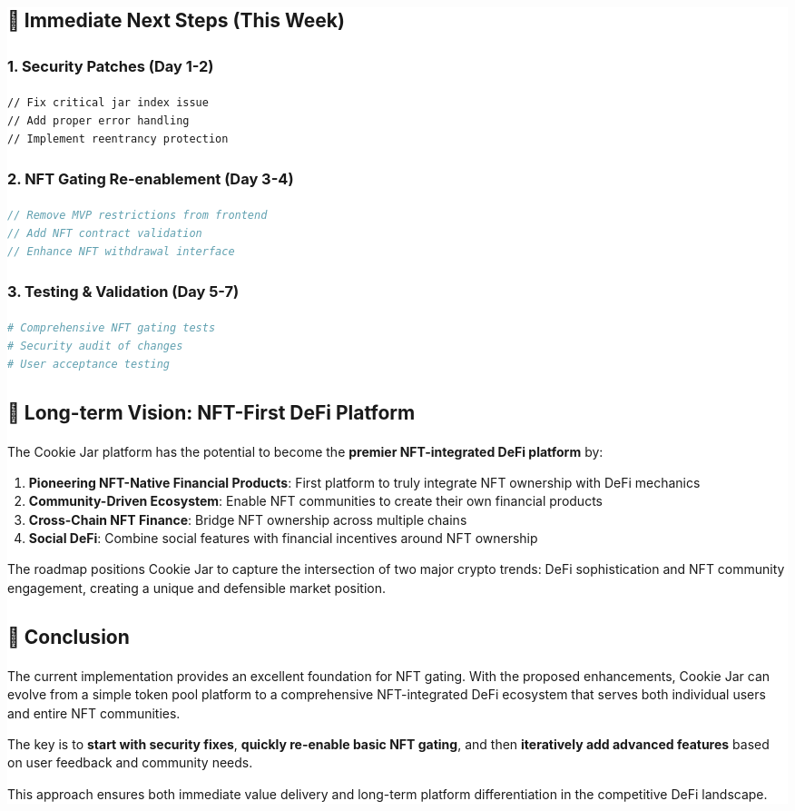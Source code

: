## 🎯 **Immediate Next Steps (This Week)**

### **1. Security Patches (Day 1-2)**
```solidity
// Fix critical jar index issue
// Add proper error handling
// Implement reentrancy protection
```

### **2. NFT Gating Re-enablement (Day 3-4)**
```typescript
// Remove MVP restrictions from frontend
// Add NFT contract validation
// Enhance NFT withdrawal interface
```

### **3. Testing & Validation (Day 5-7)**
```bash
# Comprehensive NFT gating tests
# Security audit of changes
# User acceptance testing
```

## 🌈 **Long-term Vision: NFT-First DeFi Platform**

The Cookie Jar platform has the potential to become the **premier NFT-integrated DeFi platform** by:

1. **Pioneering NFT-Native Financial Products**: First platform to truly integrate NFT ownership with DeFi mechanics
2. **Community-Driven Ecosystem**: Enable NFT communities to create their own financial products
3. **Cross-Chain NFT Finance**: Bridge NFT ownership across multiple chains
4. **Social DeFi**: Combine social features with financial incentives around NFT ownership

The roadmap positions Cookie Jar to capture the intersection of two major crypto trends: DeFi sophistication and NFT community engagement, creating a unique and defensible market position.

## 🎉 **Conclusion**

The current implementation provides an excellent foundation for NFT gating. With the proposed enhancements, Cookie Jar can evolve from a simple token pool platform to a comprehensive NFT-integrated DeFi ecosystem that serves both individual users and entire NFT communities.

The key is to **start with security fixes**, **quickly re-enable basic NFT gating**, and then **iteratively add advanced features** based on user feedback and community needs.

This approach ensures both immediate value delivery and long-term platform differentiation in the competitive DeFi landscape.